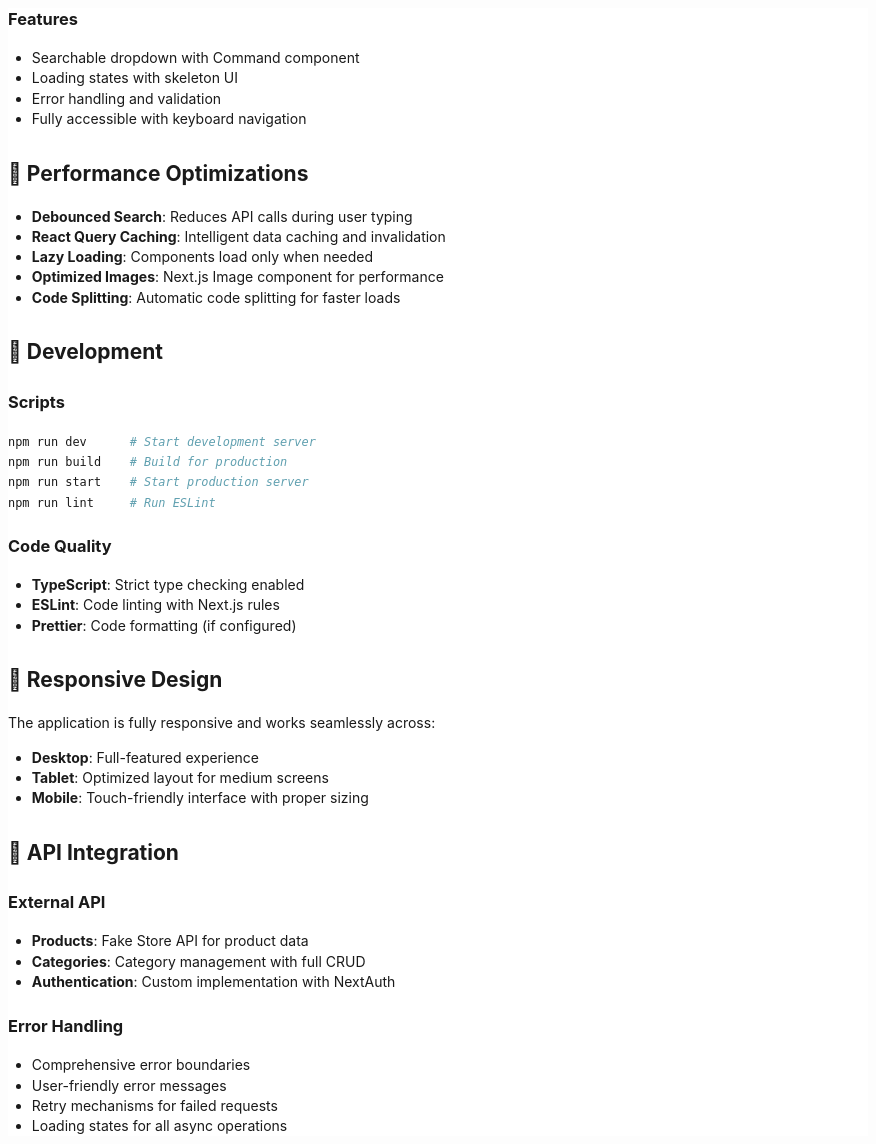 ### Features

- Searchable dropdown with Command component
- Loading states with skeleton UI
- Error handling and validation
- Fully accessible with keyboard navigation

## 🚀 Performance Optimizations

- **Debounced Search**: Reduces API calls during user typing
- **React Query Caching**: Intelligent data caching and invalidation
- **Lazy Loading**: Components load only when needed
- **Optimized Images**: Next.js Image component for performance
- **Code Splitting**: Automatic code splitting for faster loads

## 🔧 Development

### Scripts

```bash
npm run dev      # Start development server
npm run build    # Build for production
npm run start    # Start production server
npm run lint     # Run ESLint
```

### Code Quality

- **TypeScript**: Strict type checking enabled
- **ESLint**: Code linting with Next.js rules
- **Prettier**: Code formatting (if configured)

## 📱 Responsive Design

The application is fully responsive and works seamlessly across:

- **Desktop**: Full-featured experience
- **Tablet**: Optimized layout for medium screens
- **Mobile**: Touch-friendly interface with proper sizing

## 🔗 API Integration

### External API

- **Products**: Fake Store API for product data
- **Categories**: Category management with full CRUD
- **Authentication**: Custom implementation with NextAuth

### Error Handling

- Comprehensive error boundaries
- User-friendly error messages
- Retry mechanisms for failed requests
- Loading states for all async operations
